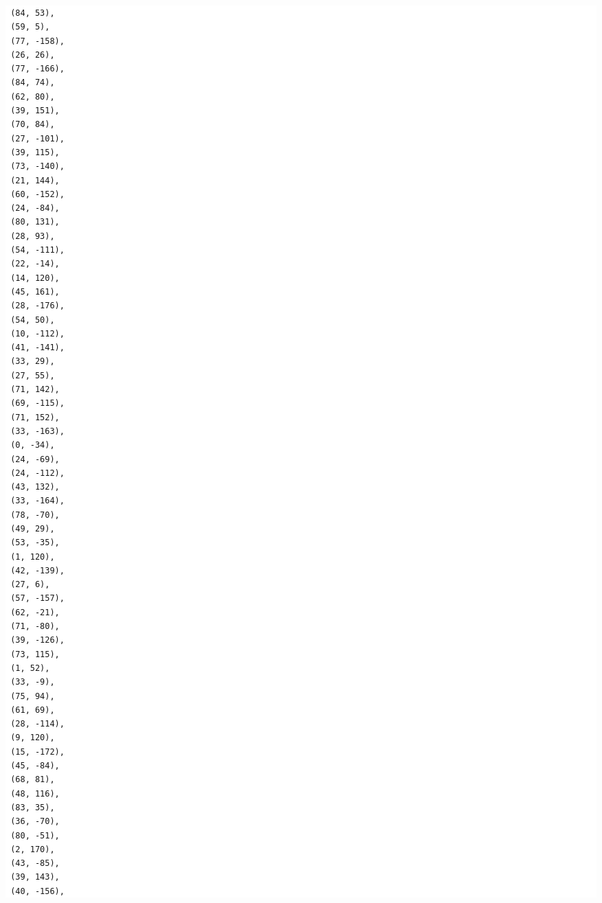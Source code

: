      (84, 53),
     (59, 5),
     (77, -158),
     (26, 26),
     (77, -166),
     (84, 74),
     (62, 80),
     (39, 151),
     (70, 84),
     (27, -101),
     (39, 115),
     (73, -140),
     (21, 144),
     (60, -152),
     (24, -84),
     (80, 131),
     (28, 93),
     (54, -111),
     (22, -14),
     (14, 120),
     (45, 161),
     (28, -176),
     (54, 50),
     (10, -112),
     (41, -141),
     (33, 29),
     (27, 55),
     (71, 142),
     (69, -115),
     (71, 152),
     (33, -163),
     (0, -34),
     (24, -69),
     (24, -112),
     (43, 132),
     (33, -164),
     (78, -70),
     (49, 29),
     (53, -35),
     (1, 120),
     (42, -139),
     (27, 6),
     (57, -157),
     (62, -21),
     (71, -80),
     (39, -126),
     (73, 115),
     (1, 52),
     (33, -9),
     (75, 94),
     (61, 69),
     (28, -114),
     (9, 120),
     (15, -172),
     (45, -84),
     (68, 81),
     (48, 116),
     (83, 35),
     (36, -70),
     (80, -51),
     (2, 170),
     (43, -85),
     (39, 143),
     (40, -156),